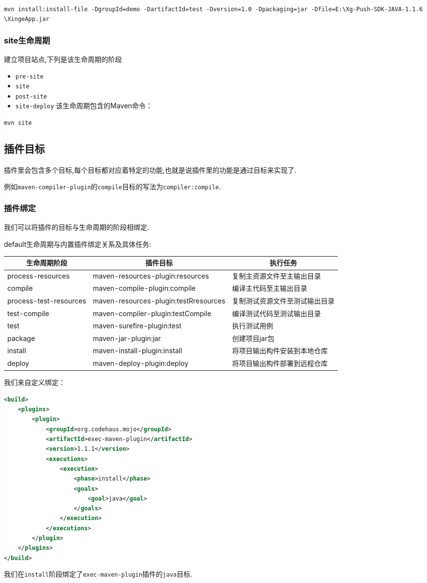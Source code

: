 ```
mvn install:install-file -DgroupId=demo -DartifactId=test -Dversion=1.0 -Dpackaging=jar -Dfile=E:\Xg-Push-SDK-JAVA-1.1.6\XingeApp.jar
```

### site生命周期
建立项目站点,下列是该生命周期的阶段
* `pre-site`
* `site`
* `post-site`
* `site-deploy` 
该生命周期包含的Maven命令：
```
mvn site
```

## 插件目标
插件里会包含多个目标,每个目标都对应着特定的功能,也就是说插件里的功能是通过目标来实现了.

例如`maven-compiler-plugin`的`compile`目标的写法为`compiler:compile`.

### 插件绑定
我们可以将插件的目标与生命周期的阶段相绑定. 

default生命周期与内置插件绑定关系及具体任务:

生命周期阶段                  | 插件目标                              |执行任务
-----------------------------|--------------------------------------|--------------
process-resources            |maven-resources-plugin:resources      |复制主资源文件至主输出目录
compile                      |maven-compile-plugin:compile	        |编译主代码至主输出目录
process-test-resources       |maven-resources-plugin:testRresources |复制测试资源文件至测试输出目录
test-compile                 |maven-compiler-plugin:testCompile     |编译测试代码至测试输出目录
test	                     |maven-surefire-plugin:test            |执行测试用例
package	                     |maven-jar-plugin:jar                  |创建项目jar包
install	                     |maven-install-plugin:install          |将项目输出构件安装到本地仓库
deploy                       |maven-deploy-plugin:deploy            |将项目输出构件部署到远程仓库


我们来自定义绑定：
```xml
<build>
    <plugins>
        <plugin>
            <groupId>org.codehaus.mojo</groupId>
            <artifactId>exec-maven-plugin</artifactId>
            <version>1.1.1</version>
            <executions>
                <execution>
                    <phase>install</phase>
                    <goals>
                        <goal>java</goal>
                    </goals>
                </execution>
            </executions>
        </plugin>
    </plugins>
</build>
```
我们在`install`阶段绑定了`exec-maven-plugin`插件的`java`目标.
